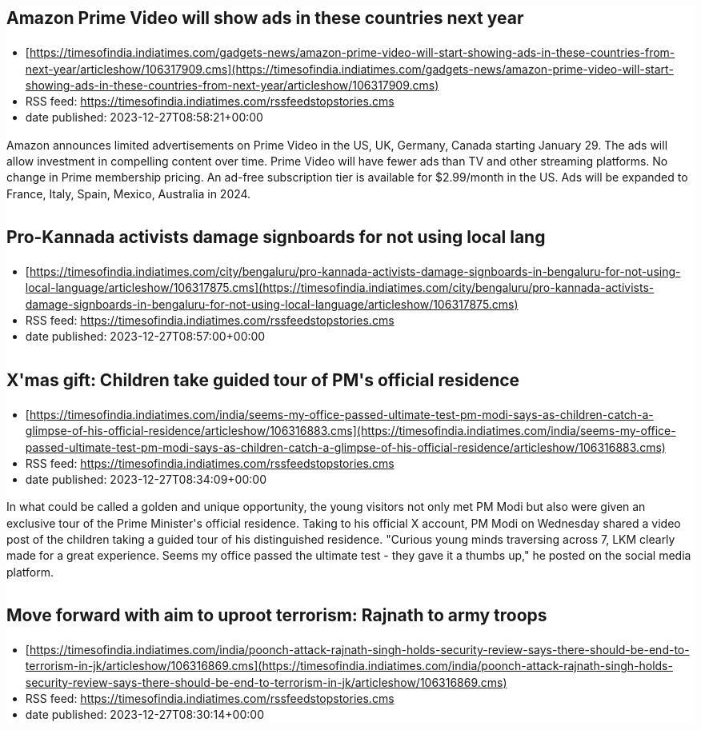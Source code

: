 

## Amazon Prime Video will show ads in these countries next year
 - [https://timesofindia.indiatimes.com/gadgets-news/amazon-prime-video-will-start-showing-ads-in-these-countries-from-next-year/articleshow/106317909.cms](https://timesofindia.indiatimes.com/gadgets-news/amazon-prime-video-will-start-showing-ads-in-these-countries-from-next-year/articleshow/106317909.cms)
 - RSS feed: https://timesofindia.indiatimes.com/rssfeedstopstories.cms
 - date published: 2023-12-27T08:58:21+00:00

Amazon announces limited advertisements on Prime Video in the US, UK, Germany, Canada starting January 29. The ads will allow investment in compelling content over time. Prime Video will have fewer ads than TV and other streaming platforms. No change in Prime membership pricing. An ad-free subscription tier is available for $2.99/month in the US. Ads will be expanded to France, Italy, Spain, Mexico, Australia in 2024.

## Pro-Kannada activists damage signboards for not using local lang
 - [https://timesofindia.indiatimes.com/city/bengaluru/pro-kannada-activists-damage-signboards-in-bengaluru-for-not-using-local-language/articleshow/106317875.cms](https://timesofindia.indiatimes.com/city/bengaluru/pro-kannada-activists-damage-signboards-in-bengaluru-for-not-using-local-language/articleshow/106317875.cms)
 - RSS feed: https://timesofindia.indiatimes.com/rssfeedstopstories.cms
 - date published: 2023-12-27T08:57:00+00:00



## X'mas gift: Children take guided tour of PM's official residence
 - [https://timesofindia.indiatimes.com/india/seems-my-office-passed-ultimate-test-pm-modi-says-as-children-catch-a-glimpse-of-his-official-residence/articleshow/106316883.cms](https://timesofindia.indiatimes.com/india/seems-my-office-passed-ultimate-test-pm-modi-says-as-children-catch-a-glimpse-of-his-official-residence/articleshow/106316883.cms)
 - RSS feed: https://timesofindia.indiatimes.com/rssfeedstopstories.cms
 - date published: 2023-12-27T08:34:09+00:00

In what could be called a golden and unique opportunity, the young visitors not only met PM Modi but also were given an exclusive tour of the Prime Minister's official residence. Taking to his official X account, PM Modi on Wednesday shared a video post of the children taking a guided tour of his distinguished residence. "Curious young minds traversing across 7, LKM clearly made for a great experience. Seems my office passed the ultimate test - they gave it a thumbs up," he posted on the social media platform.

## Move forward with aim to uproot terrorism: Rajnath to army troops
 - [https://timesofindia.indiatimes.com/india/poonch-attack-rajnath-singh-holds-security-review-says-there-should-be-end-to-terrorism-in-jk/articleshow/106316869.cms](https://timesofindia.indiatimes.com/india/poonch-attack-rajnath-singh-holds-security-review-says-there-should-be-end-to-terrorism-in-jk/articleshow/106316869.cms)
 - RSS feed: https://timesofindia.indiatimes.com/rssfeedstopstories.cms
 - date published: 2023-12-27T08:30:14+00:00
